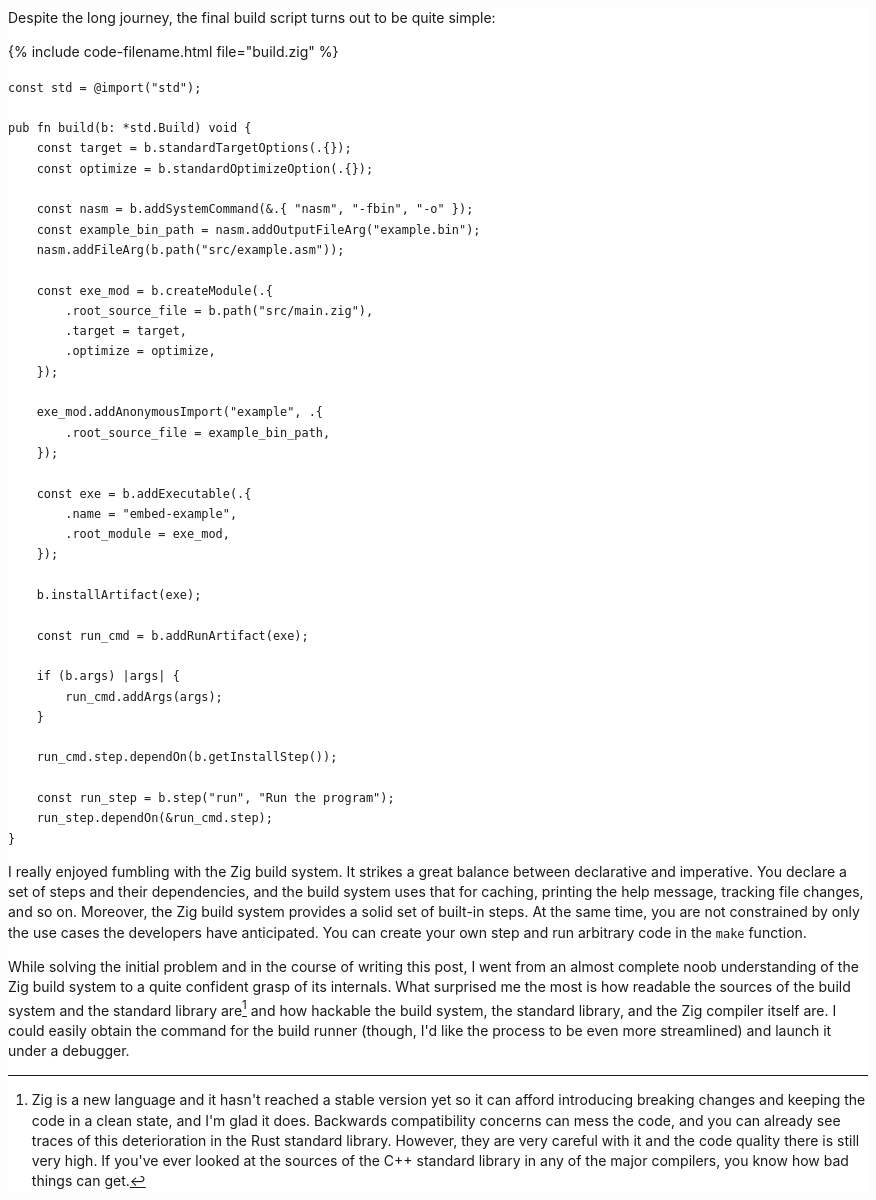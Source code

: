 Despite the long journey, the final build script turns out to be quite simple:

{% include code-filename.html file="build.zig" %}
```zig
const std = @import("std");

pub fn build(b: *std.Build) void {
    const target = b.standardTargetOptions(.{});
    const optimize = b.standardOptimizeOption(.{});

    const nasm = b.addSystemCommand(&.{ "nasm", "-fbin", "-o" });
    const example_bin_path = nasm.addOutputFileArg("example.bin");
    nasm.addFileArg(b.path("src/example.asm"));

    const exe_mod = b.createModule(.{
        .root_source_file = b.path("src/main.zig"),
        .target = target,
        .optimize = optimize,
    });

    exe_mod.addAnonymousImport("example", .{
        .root_source_file = example_bin_path,
    });

    const exe = b.addExecutable(.{
        .name = "embed-example",
        .root_module = exe_mod,
    });

    b.installArtifact(exe);

    const run_cmd = b.addRunArtifact(exe);

    if (b.args) |args| {
        run_cmd.addArgs(args);
    }

    run_cmd.step.dependOn(b.getInstallStep());

    const run_step = b.step("run", "Run the program");
    run_step.dependOn(&run_cmd.step);
}
```

I really enjoyed fumbling with the Zig build system. It strikes a great balance between declarative and imperative. You declare a set of steps and their dependencies, and the build system uses that for caching, printing the help message, tracking file changes, and so on. Moreover, the Zig build system provides a solid set of built-in steps. At the same time, you are not constrained by only the use cases the developers have anticipated. You can create your own step and run arbitrary code in the `make` function.

While solving the initial problem and in the course of writing this post, I went from an almost complete noob understanding of the Zig build system to a quite confident grasp of its internals. What surprised me the most is how readable the sources of the build system and the standard library are[^std-readability] and how hackable the build system, the standard library, and the Zig compiler itself are. I could easily obtain the command for the build runner (though, I'd like the process to be even more streamlined) and launch it under a debugger.


[^stderr-logs]: What's nice about this setup is that the output from the build system and the compiler goes to `stderr` so it doesn't interfere with what gets passed in the pipeline. And that's actually the purpose of `stderr` despite its unfortunate name. It can be used for data that we want to display but don't want to be considered the output of the program. For example, `cargo` also prints its logs to `stderr`, so you can pipe `cargo run`, too. `make` (at least on Debian) uses `stdout` for its logs, however.
[^codegen-CI]: In this case, you'd want to add a switch for CI that checks that the files in the source tree are correct instead of overwriting them ([example](https://github.com/tigerbeetle/tigerbeetle/blob/6a6e39e68d2aea5683a3ddf2091042fd45e4ba16/build.zig#L1749)).
[^nasm-no-cache-rerun]: Despite caching and provided that the `nasm` step is accessible from a top-level step like `install`. This is a subtle behavior and is discussed in more detail later in the post.
[^non-zig-mod]: This seems somewhat hacky because modules are supposed for Zig code. However, there is a similar [example](https://gist.github.com/andrewrk/d1e6173448ab2bc350233cc20025ba56) by Andrew Kelley himself, so this seems to be valid in the current version, as long as we use the module with `@embedFile` only and don't try to `@import` it.
[^panic-OOM]: `catch @panic("OOM")` is a common pattern in the Zig build system because running out of memory is not a use case the system is designed for, and there is no better way of recovery than to abort.
[^manifest-location]: If you wonder how I found the manifest file path, I simply cleared the cache and checked the contents of files in `.zig-cache/h`. There were few files.
[^std-readability]: Zig is a new language and it hasn't reached a stable version yet so it can afford introducing breaking changes and keeping the code in a clean state, and I'm glad it does. Backwards compatibility concerns can mess the code, and you can already see traces of this deterioration in the Rust standard library. However, they are very careful with it and the code quality there is still very high. If you've ever looked at the sources of the C++ standard library in any of the major compilers, you know how bad things can get.
[^zig-std-powerless]: Thanks [matklad](https://matklad.github.io/2025/03/19/comptime-zig-orm.html) for the insight.